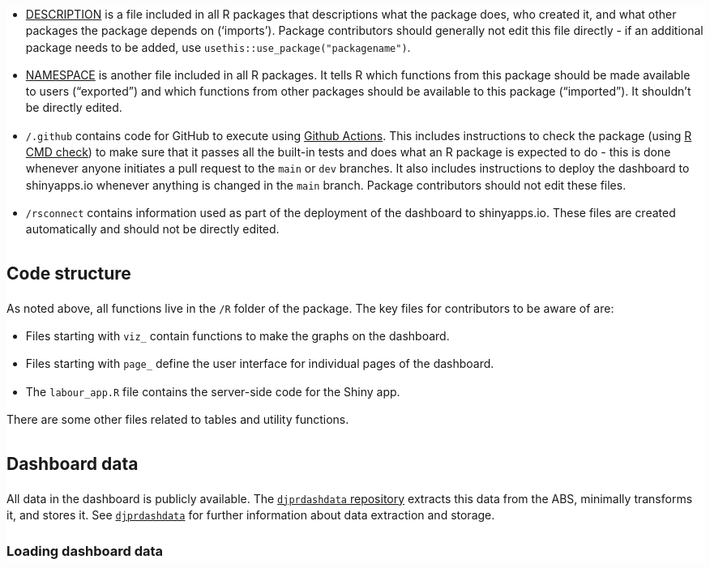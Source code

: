 -   [DESCRIPTION](https://r-pkgs.org/description.html#pkg-description)
    is a file included in all R packages that descriptions what the
    package does, who created it, and what other packages the package
    depends on (‘imports’). Package contributors should generally not
    edit this file directly - if an additional package needs to be
    added, use `usethis::use_package("packagename")`.

-   [NAMESPACE](https://r-pkgs.org/namespace.html?q=NAMESPACE#namespace)
    is another file included in all R packages. It tells R which
    functions from this package should be made available to users
    (“exported”) and which functions from other packages should be
    available to this package (“imported”). It shouldn’t be directly
    edited.

-   `/.github` contains code for GitHub to execute using [Github
    Actions](https://docs.github.com/en/actions). This includes
    instructions to check the package (using [R CMD
    check](https://r-pkgs.org/r-cmd-check.html)) to make sure that it
    passes all the built-in tests and does what an R package is expected
    to do - this is done whenever anyone initiates a pull request to the
    `main` or `dev` branches. It also includes instructions to deploy
    the dashboard to shinyapps.io whenever anything is changed in the
    `main` branch. Package contributors should not edit these files.

-   `/rsconnect` contains information used as part of the deployment of
    the dashboard to shinyapps.io. These files are created automatically
    and should not be directly edited.

## Code structure

As noted above, all functions live in the `/R` folder of the package.
The key files for contributors to be aware of are:

-   Files starting with `viz_` contain functions to make the graphs on
    the dashboard.

-   Files starting with `page_` define the user interface for individual
    pages of the dashboard.

-   The `labour_app.R` file contains the server-side code for the Shiny
    app.

There are some other files related to tables and utility functions.

## Dashboard data

All data in the dashboard is publicly available. The [`djprdashdata`
repository](https://github.com/djpr-data/djprdashdata) extracts this
data from the ABS, minimally transforms it, and stores it. See
[`djprdashdata`](https://github.com/djpr-data/djprdashdata) for further
information about data extraction and storage.

### Loading dashboard data
